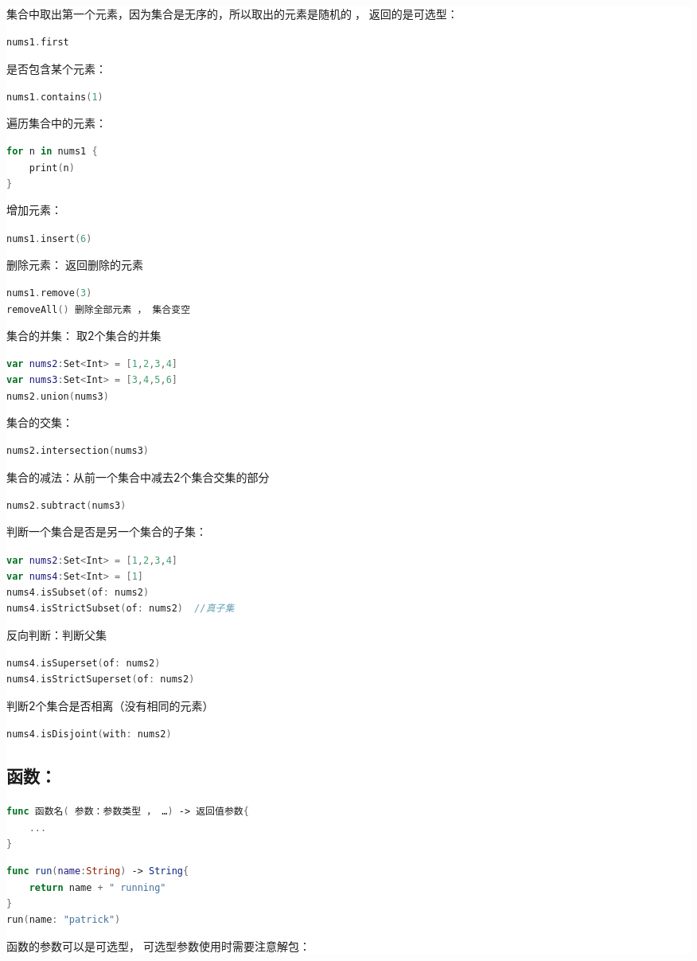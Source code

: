 集合中取出第一个元素，因为集合是无序的，所以取出的元素是随机的 ， 返回的是可选型：
```swift
nums1.first
```
是否包含某个元素：
```swift
nums1.contains(1)
```
遍历集合中的元素：
```swift
for n in nums1 {
    print(n)
}
```
增加元素：
```swift
nums1.insert(6)
```
删除元素： 返回删除的元素
```swift
nums1.remove(3)
removeAll() 删除全部元素 ， 集合变空
```
集合的并集： 取2个集合的并集
```swift
var nums2:Set<Int> = [1,2,3,4]
var nums3:Set<Int> = [3,4,5,6]
nums2.union(nums3)
```
集合的交集：
```v
nums2.intersection(nums3)
```
集合的减法：从前一个集合中减去2个集合交集的部分
```swift
nums2.subtract(nums3)
```
判断一个集合是否是另一个集合的子集：
```swift
var nums2:Set<Int> = [1,2,3,4]
var nums4:Set<Int> = [1]
nums4.isSubset(of: nums2)
nums4.isStrictSubset(of: nums2)  //真子集
```
反向判断：判断父集
```swift
nums4.isSuperset(of: nums2)
nums4.isStrictSuperset(of: nums2)
```
判断2个集合是否相离（没有相同的元素）
```swift
nums4.isDisjoint(with: nums2)
```

## 函数：
```swift
func 函数名( 参数：参数类型 ， …) -> 返回值参数{
    ...
}
```
```swift
func run(name:String) -> String{
    return name + " running"
}
run(name: "patrick")
```
函数的参数可以是可选型， 可选型参数使用时需要注意解包：
```swift
```